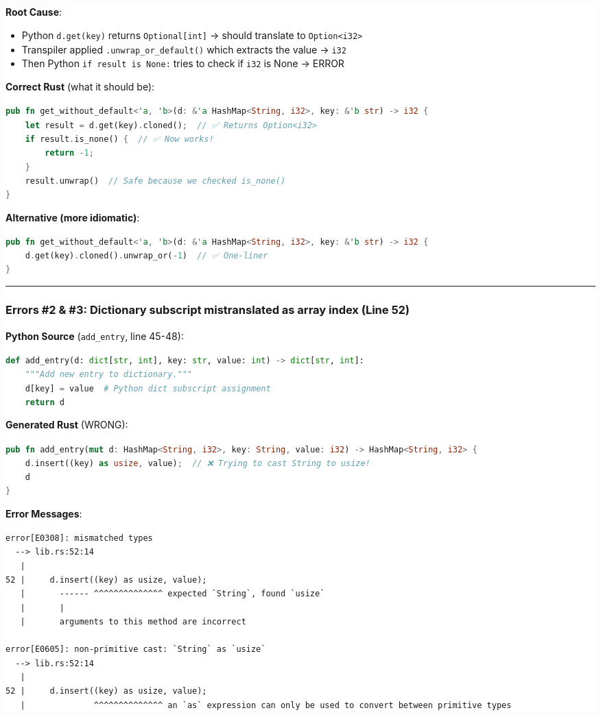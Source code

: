 **Root Cause**:
- Python `d.get(key)` returns `Optional[int]` → should translate to `Option<i32>`
- Transpiler applied `.unwrap_or_default()` which extracts the value → `i32`
- Then Python `if result is None:` tries to check if `i32` is None → ERROR

**Correct Rust** (what it should be):
```rust
pub fn get_without_default<'a, 'b>(d: &'a HashMap<String, i32>, key: &'b str) -> i32 {
    let result = d.get(key).cloned();  // ✅ Returns Option<i32>
    if result.is_none() {  // ✅ Now works!
        return -1;
    }
    result.unwrap()  // Safe because we checked is_none()
}
```

**Alternative (more idiomatic)**:
```rust
pub fn get_without_default<'a, 'b>(d: &'a HashMap<String, i32>, key: &'b str) -> i32 {
    d.get(key).cloned().unwrap_or(-1)  // ✅ One-liner
}
```

---

### Errors #2 & #3: Dictionary subscript mistranslated as array index (Line 52)

**Python Source** (`add_entry`, line 45-48):
```python
def add_entry(d: dict[str, int], key: str, value: int) -> dict[str, int]:
    """Add new entry to dictionary."""
    d[key] = value  # Python dict subscript assignment
    return d
```

**Generated Rust** (WRONG):
```rust
pub fn add_entry(mut d: HashMap<String, i32>, key: String, value: i32) -> HashMap<String, i32> {
    d.insert((key) as usize, value);  // ❌ Trying to cast String to usize!
    d
}
```

**Error Messages**:
```
error[E0308]: mismatched types
  --> lib.rs:52:14
   |
52 |     d.insert((key) as usize, value);
   |       ------ ^^^^^^^^^^^^^^ expected `String`, found `usize`
   |       |
   |       arguments to this method are incorrect

error[E0605]: non-primitive cast: `String` as `usize`
  --> lib.rs:52:14
   |
52 |     d.insert((key) as usize, value);
   |              ^^^^^^^^^^^^^^ an `as` expression can only be used to convert between primitive types
```

